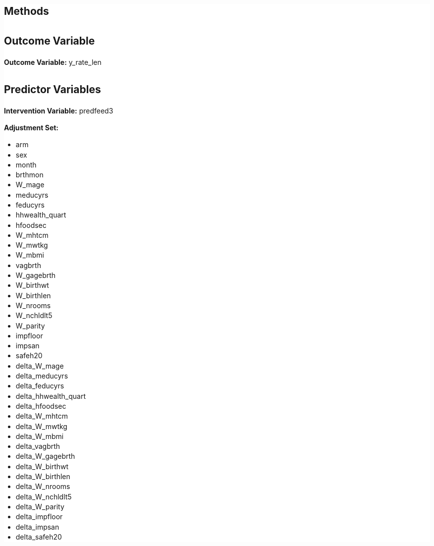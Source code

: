 





## Methods
## Outcome Variable

**Outcome Variable:** y_rate_len

## Predictor Variables

**Intervention Variable:** predfeed3

**Adjustment Set:**

* arm
* sex
* month
* brthmon
* W_mage
* meducyrs
* feducyrs
* hhwealth_quart
* hfoodsec
* W_mhtcm
* W_mwtkg
* W_mbmi
* vagbrth
* W_gagebrth
* W_birthwt
* W_birthlen
* W_nrooms
* W_nchldlt5
* W_parity
* impfloor
* impsan
* safeh20
* delta_W_mage
* delta_meducyrs
* delta_feducyrs
* delta_hhwealth_quart
* delta_hfoodsec
* delta_W_mhtcm
* delta_W_mwtkg
* delta_W_mbmi
* delta_vagbrth
* delta_W_gagebrth
* delta_W_birthwt
* delta_W_birthlen
* delta_W_nrooms
* delta_W_nchldlt5
* delta_W_parity
* delta_impfloor
* delta_impsan
* delta_safeh20
